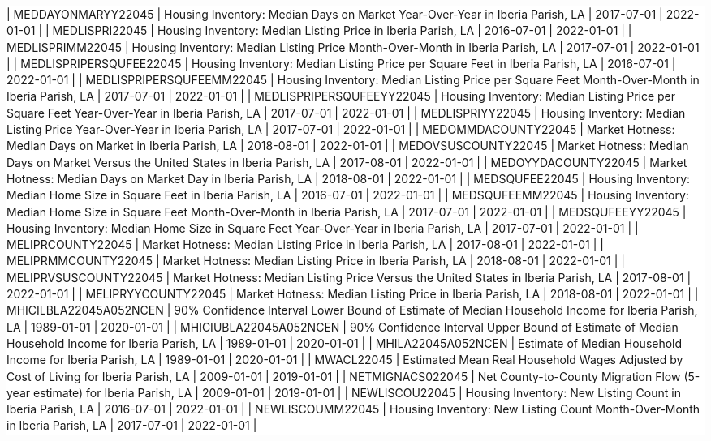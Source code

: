 | MEDDAYONMARYY22045        | Housing Inventory: Median Days on Market Year-Over-Year in Iberia Parish, LA                                                                                               | 2017-07-01          | 2022-01-01        |
| MEDLISPRI22045            | Housing Inventory: Median Listing Price in Iberia Parish, LA                                                                                                               | 2016-07-01          | 2022-01-01        |
| MEDLISPRIMM22045          | Housing Inventory: Median Listing Price Month-Over-Month in Iberia Parish, LA                                                                                              | 2017-07-01          | 2022-01-01        |
| MEDLISPRIPERSQUFEE22045   | Housing Inventory: Median Listing Price per Square Feet in Iberia Parish, LA                                                                                               | 2016-07-01          | 2022-01-01        |
| MEDLISPRIPERSQUFEEMM22045 | Housing Inventory: Median Listing Price per Square Feet Month-Over-Month in Iberia Parish, LA                                                                              | 2017-07-01          | 2022-01-01        |
| MEDLISPRIPERSQUFEEYY22045 | Housing Inventory: Median Listing Price per Square Feet Year-Over-Year in Iberia Parish, LA                                                                                | 2017-07-01          | 2022-01-01        |
| MEDLISPRIYY22045          | Housing Inventory: Median Listing Price Year-Over-Year in Iberia Parish, LA                                                                                                | 2017-07-01          | 2022-01-01        |
| MEDOMMDACOUNTY22045       | Market Hotness: Median Days on Market in Iberia Parish, LA                                                                                                                 | 2018-08-01          | 2022-01-01        |
| MEDOVSUSCOUNTY22045       | Market Hotness: Median Days on Market Versus the United States in Iberia Parish, LA                                                                                        | 2017-08-01          | 2022-01-01        |
| MEDOYYDACOUNTY22045       | Market Hotness: Median Days on Market Day in Iberia Parish, LA                                                                                                             | 2018-08-01          | 2022-01-01        |
| MEDSQUFEE22045            | Housing Inventory: Median Home Size in Square Feet in Iberia Parish, LA                                                                                                    | 2016-07-01          | 2022-01-01        |
| MEDSQUFEEMM22045          | Housing Inventory: Median Home Size in Square Feet Month-Over-Month in Iberia Parish, LA                                                                                   | 2017-07-01          | 2022-01-01        |
| MEDSQUFEEYY22045          | Housing Inventory: Median Home Size in Square Feet Year-Over-Year in Iberia Parish, LA                                                                                     | 2017-07-01          | 2022-01-01        |
| MELIPRCOUNTY22045         | Market Hotness: Median Listing Price in Iberia Parish, LA                                                                                                                  | 2017-08-01          | 2022-01-01        |
| MELIPRMMCOUNTY22045       | Market Hotness: Median Listing Price in Iberia Parish, LA                                                                                                                  | 2018-08-01          | 2022-01-01        |
| MELIPRVSUSCOUNTY22045     | Market Hotness: Median Listing Price Versus the United States in Iberia Parish, LA                                                                                         | 2017-08-01          | 2022-01-01        |
| MELIPRYYCOUNTY22045       | Market Hotness: Median Listing Price in Iberia Parish, LA                                                                                                                  | 2018-08-01          | 2022-01-01        |
| MHICILBLA22045A052NCEN    | 90% Confidence Interval Lower Bound of Estimate of Median Household Income for Iberia Parish, LA                                                                           | 1989-01-01          | 2020-01-01        |
| MHICIUBLA22045A052NCEN    | 90% Confidence Interval Upper Bound of Estimate of Median Household Income for Iberia Parish, LA                                                                           | 1989-01-01          | 2020-01-01        |
| MHILA22045A052NCEN        | Estimate of Median Household Income for Iberia Parish, LA                                                                                                                  | 1989-01-01          | 2020-01-01        |
| MWACL22045                | Estimated Mean Real Household Wages Adjusted by Cost of Living for Iberia Parish, LA                                                                                       | 2009-01-01          | 2019-01-01        |
| NETMIGNACS022045          | Net County-to-County Migration Flow (5-year estimate) for Iberia Parish, LA                                                                                                | 2009-01-01          | 2019-01-01        |
| NEWLISCOU22045            | Housing Inventory: New Listing Count in Iberia Parish, LA                                                                                                                  | 2016-07-01          | 2022-01-01        |
| NEWLISCOUMM22045          | Housing Inventory: New Listing Count Month-Over-Month in Iberia Parish, LA                                                                                                 | 2017-07-01          | 2022-01-01        |